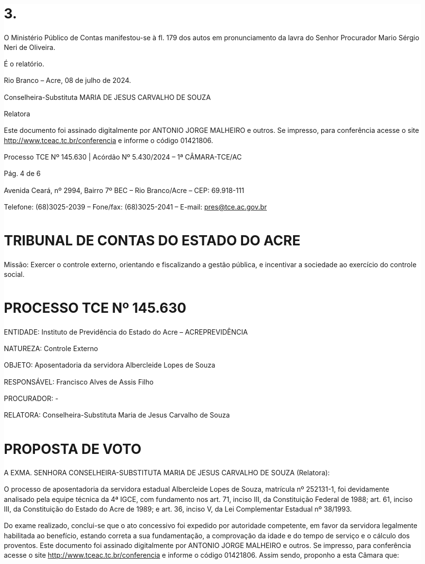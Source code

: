 # 3.

O Ministério Público de Contas manifestou-se à fl. 179 dos autos em pronunciamento da lavra do Senhor Procurador Mario Sérgio Neri de Oliveira.

É o relatório.

Rio Branco – Acre, 08 de julho de 2024.

Conselheira-Substituta MARIA DE JESUS CARVALHO DE SOUZA

Relatora

Este documento foi assinado digitalmente por ANTONIO JORGE MALHEIRO e outros. Se impresso, para conferência acesse o site http://www.tceac.tc.br/conferencia e informe o código 01421806.

Processo TCE Nº 145.630 | Acórdão Nº 5.430/2024 – 1ª CÂMARA-TCE/AC

Pág. 4 de 6

Avenida Ceará, nº 2994, Bairro 7º BEC – Rio Branco/Acre – CEP: 69.918-111

Telefone: (68)3025-2039 – Fone/fax: (68)3025-2041 – E-mail: pres@tce.ac.gov.br

# TRIBUNAL DE CONTAS DO ESTADO DO ACRE

Missão: Exercer o controle externo, orientando e fiscalizando a gestão pública, e incentivar a sociedade ao exercício do controle social.

# PROCESSO TCE Nº 145.630

ENTIDADE: Instituto de Previdência do Estado do Acre – ACREPREVIDÊNCIA

NATUREZA: Controle Externo

OBJETO: Aposentadoria da servidora Albercleide Lopes de Souza

RESPONSÁVEL: Francisco Alves de Assis Filho

PROCURADOR: -

RELATORA: Conselheira-Substituta Maria de Jesus Carvalho de Souza

# PROPOSTA DE VOTO

A EXMA. SENHORA CONSELHEIRA-SUBSTITUTA MARIA DE JESUS CARVALHO DE SOUZA (Relatora):

O processo de aposentadoria da servidora estadual Albercleide Lopes de Souza, matrícula nº 252131-1, foi devidamente analisado pela equipe técnica da 4ª IGCE, com fundamento nos art. 71, inciso III, da Constituição Federal de 1988; art. 61, inciso III, da Constituição do Estado do Acre de 1989; e art. 36, inciso V, da Lei Complementar Estadual nº 38/1993.

Do exame realizado, conclui-se que o ato concessivo foi expedido por autoridade competente, em favor da servidora legalmente habilitada ao benefício, estando correta a sua fundamentação, a comprovação da idade e do tempo de serviço e o cálculo dos proventos. Este documento foi assinado digitalmente por ANTONIO JORGE MALHEIRO e outros. Se impresso, para conferência acesse o site http://www.tceac.tc.br/conferencia e informe o código 01421806. Assim sendo, proponho a esta Câmara que:

